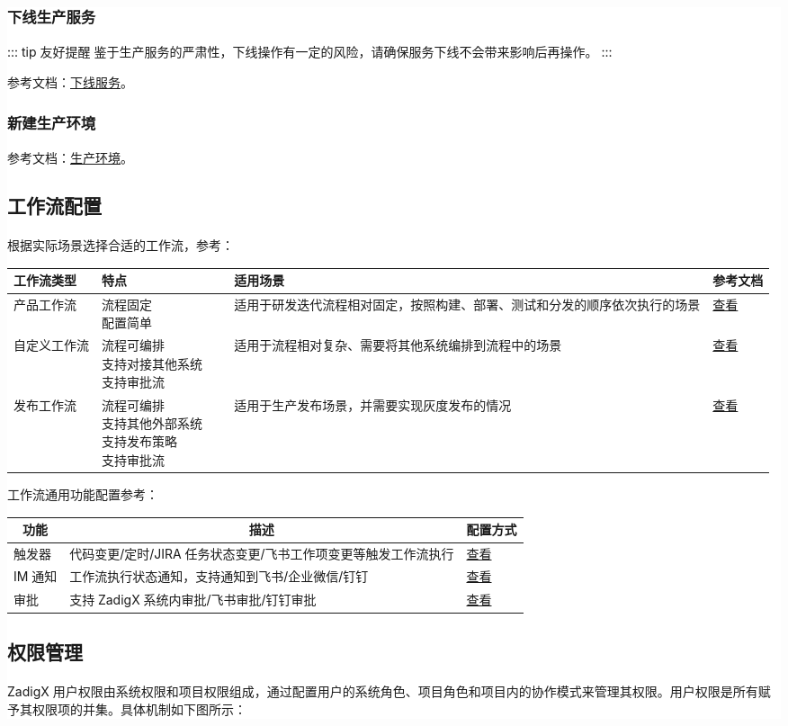 ### 下线生产服务

::: tip 友好提醒
鉴于生产服务的严肃性，下线操作有一定的风险，请确保服务下线不会带来影响后再操作。
:::

参考文档：[下线服务](/ZadigX%20v1.5.0/project/workflow-jobs/#下线服务)。

### 新建生产环境

参考文档：[生产环境](/ZadigX%20v1.5.0/project/env/release/#创建环境)。

## 工作流配置

根据实际场景选择合适的工作流，参考：

| 工作流类型 |   特点 |             适用场景                        |                    参考文档                  |
|:------------- | :---------------|:-------------------------------------------- |:--------------------------------------------|
| 产品工作流      |流程固定<br>配置简单|适用于研发迭代流程相对固定，按照构建、部署、测试和分发的顺序依次执行的场景| [查看](/ZadigX%20v1.5.0/project/workflow/)          |
| 自定义工作流   |<div style="width: 100pt">流程可编排<br>支持对接其他系统</div> 支持审批流|适用于流程相对复杂、需要将其他系统编排到流程中的场景| [查看](/ZadigX%20v1.5.0/project/common-workflow/) |
| 发布工作流      |流程可编排<br>支持其他外部系统<br>支持发布策略<br>支持审批流|适用于生产发布场景，并需要实现灰度发布的情况| [查看](/ZadigX%20v1.5.0/project/release-workflow/) |


工作流通用功能配置参考：

| 功能  |描述| 配置方式 |
|----|----|---|
|触发器|代码变更/定时/JIRA 任务状态变更/飞书工作项变更等触发工作流执行|[查看](/ZadigX%20v1.5.0/project/workflow-trigger/#简介)|
|IM 通知|工作流执行状态通知，支持通知到飞书/企业微信/钉钉|[查看](/ZadigX%20v1.5.0/project/workflow-im/)|
|审批|支持 ZadigX 系统内审批/飞书审批/钉钉审批|[查看](/ZadigX%20v1.5.0/project/workflow-approval/)|

## 权限管理

ZadigX 用户权限由系统权限和项目权限组成，通过配置用户的系统角色、项目角色和项目内的协作模式来管理其权限。用户权限是所有赋予其权限项的并集。具体机制如下图所示：
